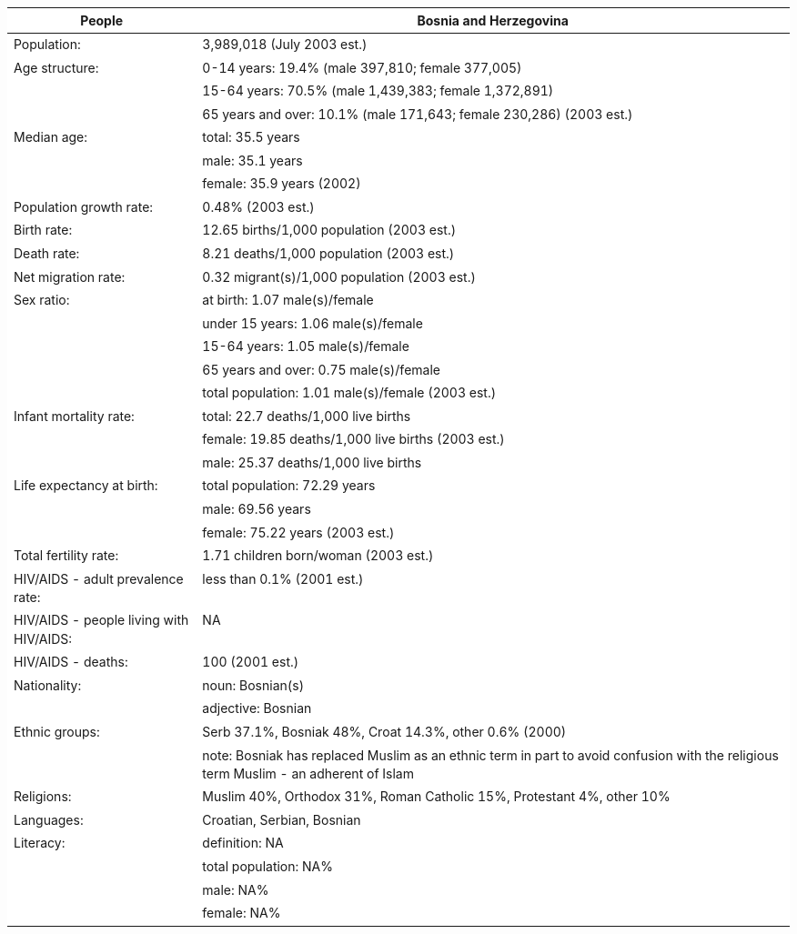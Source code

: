 | People | Bosnia and Herzegovina |
| --- | --- |
| Population: | 3,989,018 (July 2003 est.) |
| Age structure: | 0-14 years: 19.4% (male 397,810; female 377,005) |
| | 15-64 years: 70.5% (male 1,439,383; female 1,372,891) |
| | 65 years and over: 10.1% (male 171,643; female 230,286) (2003 est.) |
| Median age: | total: 35.5 years |
| | male: 35.1 years |
| | female: 35.9 years (2002) |
| Population growth rate: | 0.48% (2003 est.) |
| Birth rate: | 12.65 births/1,000 population (2003 est.) |
| Death rate: | 8.21 deaths/1,000 population (2003 est.) |
| Net migration rate: | 0.32 migrant(s)/1,000 population (2003 est.) |
| Sex ratio: | at birth: 1.07 male(s)/female |
| | under 15 years: 1.06 male(s)/female |
| | 15-64 years: 1.05 male(s)/female |
| | 65 years and over: 0.75 male(s)/female |
| | total population: 1.01 male(s)/female (2003 est.) |
| Infant mortality rate: | total: 22.7 deaths/1,000 live births |
| | female: 19.85 deaths/1,000 live births (2003 est.) |
| | male: 25.37 deaths/1,000 live births |
| Life expectancy at birth: | total population: 72.29 years |
| | male: 69.56 years |
| | female: 75.22 years (2003 est.) |
| Total fertility rate: | 1.71 children born/woman (2003 est.) |
| HIV/AIDS - adult prevalence rate: | less than 0.1% (2001 est.) |
| HIV/AIDS - people living with HIV/AIDS: | NA |
| HIV/AIDS - deaths: | 100 (2001 est.) |
| Nationality: | noun: Bosnian(s) |
| | adjective: Bosnian |
| Ethnic groups: | Serb 37.1%, Bosniak 48%, Croat 14.3%, other 0.6% (2000) |
| | note: Bosniak has replaced Muslim as an ethnic term in part to avoid confusion with the religious term Muslim - an adherent of Islam |
| Religions: | Muslim 40%, Orthodox 31%, Roman Catholic 15%, Protestant 4%, other 10% |
| Languages: | Croatian, Serbian, Bosnian |
| Literacy: | definition: NA |
| | total population: NA% |
| | male: NA% |
| | female: NA% |
